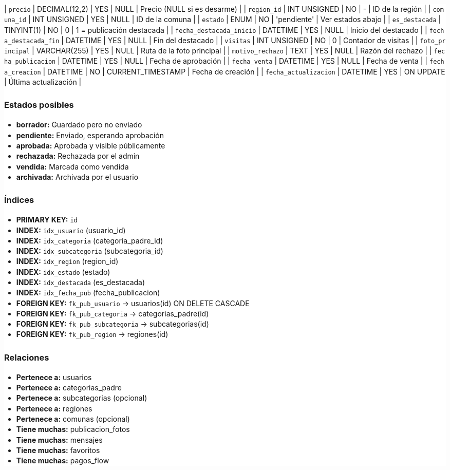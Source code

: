 | `precio` | DECIMAL(12,2) | YES | NULL | Precio (NULL si es desarme) |
| `region_id` | INT UNSIGNED | NO | - | ID de la región |
| `comuna_id` | INT UNSIGNED | YES | NULL | ID de la comuna |
| `estado` | ENUM | NO | 'pendiente' | Ver estados abajo |
| `es_destacada` | TINYINT(1) | NO | 0 | 1 = publicación destacada |
| `fecha_destacada_inicio` | DATETIME | YES | NULL | Inicio del destacado |
| `fecha_destacada_fin` | DATETIME | YES | NULL | Fin del destacado |
| `visitas` | INT UNSIGNED | NO | 0 | Contador de visitas |
| `foto_principal` | VARCHAR(255) | YES | NULL | Ruta de la foto principal |
| `motivo_rechazo` | TEXT | YES | NULL | Razón del rechazo |
| `fecha_publicacion` | DATETIME | YES | NULL | Fecha de aprobación |
| `fecha_venta` | DATETIME | YES | NULL | Fecha de venta |
| `fecha_creacion` | DATETIME | NO | CURRENT_TIMESTAMP | Fecha de creación |
| `fecha_actualizacion` | DATETIME | YES | ON UPDATE | Última actualización |

### Estados posibles

- **borrador:** Guardado pero no enviado
- **pendiente:** Enviado, esperando aprobación
- **aprobada:** Aprobada y visible públicamente
- **rechazada:** Rechazada por el admin
- **vendida:** Marcada como vendida
- **archivada:** Archivada por el usuario

### Índices

- **PRIMARY KEY:** `id`
- **INDEX:** `idx_usuario` (usuario_id)
- **INDEX:** `idx_categoria` (categoria_padre_id)
- **INDEX:** `idx_subcategoria` (subcategoria_id)
- **INDEX:** `idx_region` (region_id)
- **INDEX:** `idx_estado` (estado)
- **INDEX:** `idx_destacada` (es_destacada)
- **INDEX:** `idx_fecha_pub` (fecha_publicacion)
- **FOREIGN KEY:** `fk_pub_usuario` → usuarios(id) ON DELETE CASCADE
- **FOREIGN KEY:** `fk_pub_categoria` → categorias_padre(id)
- **FOREIGN KEY:** `fk_pub_subcategoria` → subcategorias(id)
- **FOREIGN KEY:** `fk_pub_region` → regiones(id)

### Relaciones

- **Pertenece a:** usuarios
- **Pertenece a:** categorias_padre
- **Pertenece a:** subcategorias (opcional)
- **Pertenece a:** regiones
- **Pertenece a:** comunas (opcional)
- **Tiene muchas:** publicacion_fotos
- **Tiene muchas:** mensajes
- **Tiene muchas:** favoritos
- **Tiene muchas:** pagos_flow
